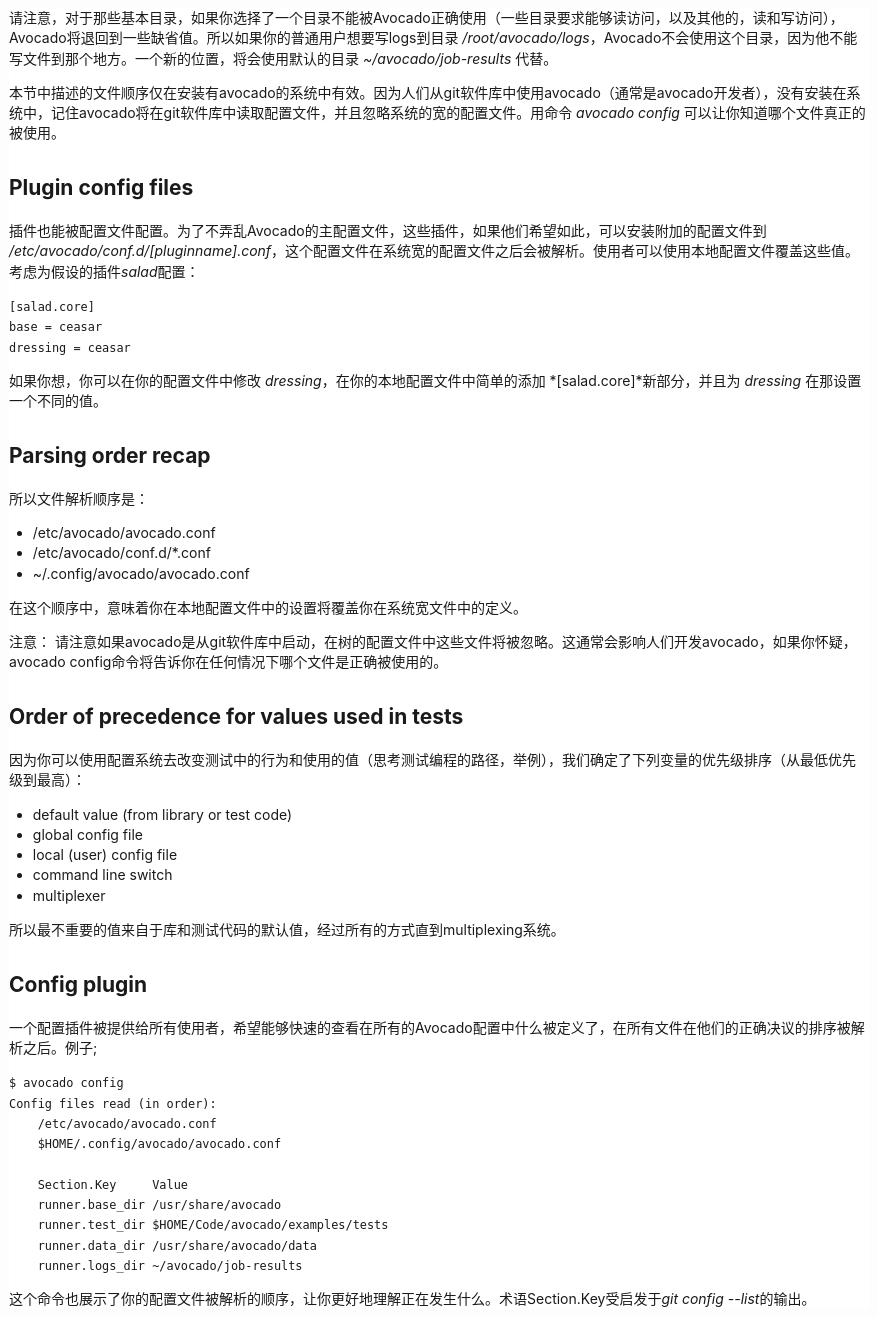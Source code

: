 请注意，对于那些基本目录，如果你选择了一个目录不能被Avocado正确使用（一些目录要求能够读访问，以及其他的，读和写访问），Avocado将退回到一些缺省值。所以如果你的普通用户想要写logs到目录 */root/avocado/logs*，Avocado不会使用这个目录，因为他不能写文件到那个地方。一个新的位置，将会使用默认的目录  *~/avocado/job-results* 代替。

本节中描述的文件顺序仅在安装有avocado的系统中有效。因为人们从git软件库中使用avocado（通常是avocado开发者），没有安装在系统中，记住avocado将在git软件库中读取配置文件，并且忽略系统的宽的配置文件。用命令 *avocado config* 可以让你知道哪个文件真正的被使用。

## Plugin config files

插件也能被配置文件配置。为了不弄乱Avocado的主配置文件，这些插件，如果他们希望如此，可以安装附加的配置文件到  */etc/avocado/conf.d/[pluginname].conf*，这个配置文件在系统宽的配置文件之后会被解析。使用者可以使用本地配置文件覆盖这些值。考虑为假设的插件*salad*配置：

``` stylus
[salad.core]
base = ceasar
dressing = ceasar
```
如果你想，你可以在你的配置文件中修改 *dressing*，在你的本地配置文件中简单的添加 *[salad.core]*新部分，并且为 *dressing* 在那设置一个不同的值。


## Parsing order recap

所以文件解析顺序是：

 - /etc/avocado/avocado.conf
 - /etc/avocado/conf.d/*.conf
 - ~/.config/avocado/avocado.conf
 
 在这个顺序中，意味着你在本地配置文件中的设置将覆盖你在系统宽文件中的定义。
 
 注意：
 请注意如果avocado是从git软件库中启动，在树的配置文件中这些文件将被忽略。这通常会影响人们开发avocado，如果你怀疑，avocado config命令将告诉你在任何情况下哪个文件是正确被使用的。
 
##  Order of precedence for values used in tests

因为你可以使用配置系统去改变测试中的行为和使用的值（思考测试编程的路径，举例），我们确定了下列变量的优先级排序（从最低优先级到最高）：

 - default value (from library or test code)
 - global config file
 - local (user) config file
 - command line switch
 - multiplexer
 
 所以最不重要的值来自于库和测试代码的默认值，经过所有的方式直到multiplexing系统。
 
##  Config plugin
一个配置插件被提供给所有使用者，希望能够快速的查看在所有的Avocado配置中什么被定义了，在所有文件在他们的正确决议的排序被解析之后。例子;

 

``` stylus
$ avocado config
Config files read (in order):
    /etc/avocado/avocado.conf
    $HOME/.config/avocado/avocado.conf

    Section.Key     Value
    runner.base_dir /usr/share/avocado
    runner.test_dir $HOME/Code/avocado/examples/tests
    runner.data_dir /usr/share/avocado/data
    runner.logs_dir ~/avocado/job-results
```
这个命令也展示了你的配置文件被解析的顺序，让你更好地理解正在发生什么。术语Section.Key受启发于*git config --list*的输出。
